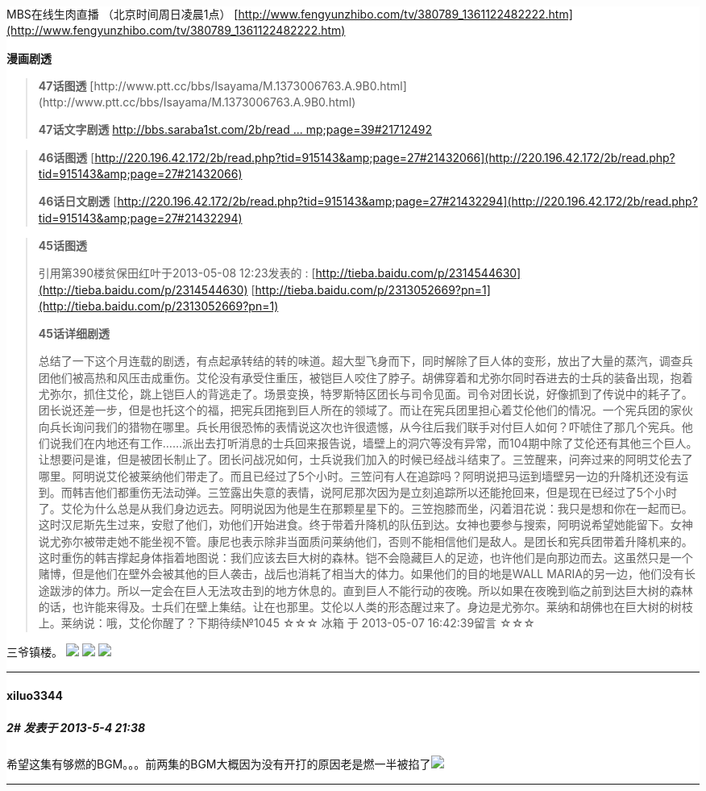 MBS在线生肉直播 （北京时间周日凌晨1点）
[http://www.fengyunzhibo.com/tv/380789_1361122482222.htm](http://www.fengyunzhibo.com/tv/380789_1361122482222.htm)

<strong>漫画剧透</strong>
 <blockquote><strong>47话图透</strong>
[http://www.ptt.cc/bbs/Isayama/M.1373006763.A.9B0.html](http://www.ptt.cc/bbs/Isayama/M.1373006763.A.9B0.html)

<strong>47话文字剧透</strong>
[http://bbs.saraba1st.com/2b/read ... mp;page=39#21712492](http://bbs.saraba1st.com/2b/read.php?tid=915143&amp;page=39#21712492)</blockquote><blockquote><strong>46话图透</strong>
[http://220.196.42.172/2b/read.php?tid=915143&amp;page=27#21432066](http://220.196.42.172/2b/read.php?tid=915143&amp;page=27#21432066)

<strong>46话日文剧透</strong>
[http://220.196.42.172/2b/read.php?tid=915143&amp;page=27#21432294](http://220.196.42.172/2b/read.php?tid=915143&amp;page=27#21432294)</blockquote><blockquote><strong>45话图透</strong>

引用第390楼贫保田红叶于2013-05-08 12:23发表的 :
[http://tieba.baidu.com/p/2314544630](http://tieba.baidu.com/p/2314544630)
[http://tieba.baidu.com/p/2313052669?pn=1](http://tieba.baidu.com/p/2313052669?pn=1)

<strong>45话详细剧透</strong>

总结了一下这个月连载的剧透，有点起承转结的转的味道。超大型飞身而下，同时解除了巨人体的变形，放出了大量的蒸汽，调查兵团他们被高热和风压击成重伤。艾伦没有承受住重压，被铠巨人咬住了脖子。胡佛穿着和尤弥尔同时吞进去的士兵的装备出现，抱着尤弥尔，抓住艾伦，跳上铠巨人的背逃走了。场景变换，特罗斯特区团长与司令见面。司令对团长说，好像抓到了传说中的耗子了。团长说还差一步，但是也托这个的福，把宪兵团拖到巨人所在的领域了。而让在宪兵团里担心着艾伦他们的情况。一个宪兵团的家伙向兵长询问我们的猎物在哪里。兵长用很恐怖的表情说这次也许很遗憾，从今往后我们联手对付巨人如何？吓唬住了那几个宪兵。他们说我们在内地还有工作……派出去打听消息的士兵回来报告说，墙壁上的洞穴等没有异常，而104期中除了艾伦还有其他三个巨人。让想要问是谁，但是被团长制止了。团长问战况如何，士兵说我们加入的时候已经战斗结束了。三笠醒来，问奔过来的阿明艾伦去了哪里。阿明说艾伦被莱纳他们带走了。而且已经过了5个小时。三笠问有人在追踪吗？阿明说把马运到墙壁另一边的升降机还没有运到。而韩吉他们都重伤无法动弹。三笠露出失意的表情，说阿尼那次因为是立刻追踪所以还能抢回来，但是现在已经过了5个小时了。艾伦为什么总是从我们身边远去。阿明说因为他是生在那颗星星下的。三笠抱膝而坐，闪着泪花说：我只是想和你在一起而已。这时汉尼斯先生过来，安慰了他们，劝他们开始进食。终于带着升降机的队伍到达。女神也要参与搜索，阿明说希望她能留下。女神说尤弥尔被带走她不能坐视不管。康尼也表示除非当面质问莱纳他们，否则不能相信他们是敌人。是团长和宪兵团带着升降机来的。这时重伤的韩吉撑起身体指着地图说：我们应该去巨大树的森林。铠不会隐藏巨人的足迹，也许他们是向那边而去。这虽然只是一个赌博，但是他们在壁外会被其他的巨人袭击，战后也消耗了相当大的体力。如果他们的目的地是WALL MARIA的另一边，他们没有长途跋涉的体力。所以一定会在巨人无法攻击到的地方休息的。直到巨人不能行动的夜晚。所以如果在夜晚到临之前到达巨大树的森林的话，也许能来得及。士兵们在壁上集结。让在也那里。艾伦以人类的形态醒过来了。身边是尤弥尔。莱纳和胡佛也在巨大树的树枝上。莱纳说：哦，艾伦你醒了？下期待续№1045 ☆☆☆ 冰箱 于 2013-05-07 16:42:39留言 ☆☆☆</blockquote>


三爷镇楼。
<img src="http://image142.poco.cn/mypoco/myphoto/20130504/21/6483287620130504213208073.jpg" referrerpolicy="no-referrer">
<img src="http://image142.poco.cn/mypoco/myphoto/20130504/21/6483287620130504213240051.jpg" referrerpolicy="no-referrer">
<img src="http://image142.poco.cn/mypoco/myphoto/20130504/21/6483287620130504213330047.jpg" referrerpolicy="no-referrer">


-----

####  xiluo3344  
##### 2#       发表于 2013-5-4 21:38


希望这集有够燃的BGM。。。前两集的BGM大概因为没有开打的原因老是燃一半被掐了<img src="https://static.saraba1st.com/image/smiley/face/172.gif" referrerpolicy="no-referrer">


-----
